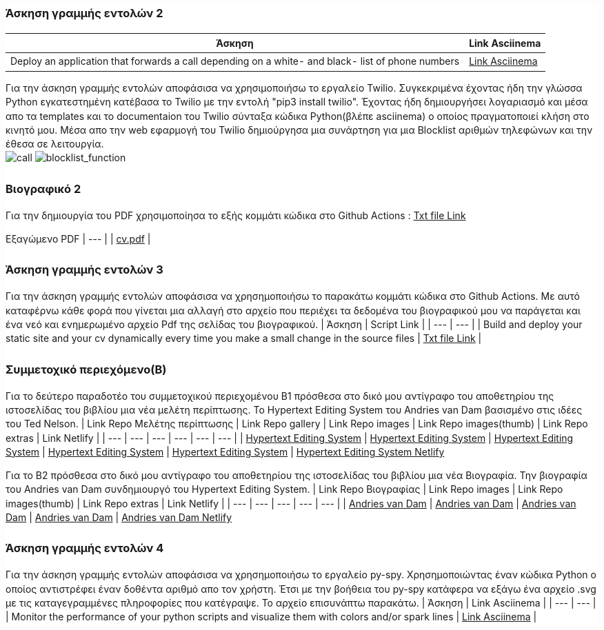 
### <a name="Ε6">Άσκηση γραμμής εντολών 2</a>
| Άσκηση | Link Asciinema |
| --- | --- |
| Deploy an application that forwards a call depending on a white- and black- list of phone numbers | [Link Asciinema](https://asciinema.org/a/410001) |

Για την άσκηση γραμμής εντολών αποφάσισα να χρησιμοποιήσω το εργαλείο Twilio. Συγκεκριμένα έχοντας ήδη την γλώσσα Python εγκατεστημένη κατέβασα το Twilio με την εντολή "pip3 install twilio". Έχοντας ήδη δημιουργήσει λογαριασμό και μέσα απο τα templates και το documentaion του Twilio σύνταξα κώδικα Python(βλέπε asciinema) ο οποίος πραγματοποιεί κλήση στο κινητό μου. Μέσα απο την web εφαρμογή του Twilio δημιούργησα μια συνάρτηση για μια Blocklist αριθμών τηλεφώνων και την έθεσα σε λειτουργία. 
<br>
![call](https://github.com/AlexisTsiranidis/added_photos/blob/main/signal-2021-04-26-180223.jpeg)
![blocklist_function](https://github.com/AlexisTsiranidis/added_photos/blob/main/twilio.jpg)

### <a name="Ε7">Bιογραφικό 2</a>
Για την δημιουργία του PDF χρησιμοποίησα το εξής κομμάτι κώδικα στο Github Actions :
[Txt file Link](https://github.com/AlexisTsiranidis/added_photos/blob/main/pdf_generate.txt)

Εξαγώμενο PDF
| --- |
| [cv.pdf](https://github.com/AlexisTsiranidis/online-cv/blob/gh-pages/cv.pdf) |

### <a name="Ε9">Άσκηση γραμμής εντολών 3</a>
Για την άσκηση γραμμής εντολών αποφάσισα να χρησημοποιήσω το παρακάτω κομμάτι κώδικα στο Github Actions. Με αυτό καταφέρνω κάθε φορά που γίνεται μια αλλαγή στο αρχείο που περιέχει τα δεδομένα του βιογραφικού μου να παράγεται και ένα νεό και ενημερωμένο αρχείο Pdf της σελίδας του βιογραφικού.
| Άσκηση | Script Link |
| --- | --- |
| Build and deploy your static site and your cv dynamically every time you make a small change in the source files | [Txt file Link](https://github.com/AlexisTsiranidis/added_photos/blob/main/pdf_generate.txt) |

### <a name="Ε10">Συμμετοχικό περιεχόμενο(B)</a>
Για το δεύτερο παραδοτέο του συμμετοχικού περιεχομένου Β1 πρόσθεσα στο δικό μου αντίγραφο του αποθετηρίου της ιστοσελίδας του βιβλίου μια νέα μελέτη περίπτωσης. Το Hypertext Editing System του Andries van Dam βασισμένο στις ιδέες του Ted Nelson.
| Link Repo Μελέτης περίπτωσης | Link Repo gallery | Link Repo images | Link Repo images(thumb) | Link Repo extras | Link Netlify |
| --- | --- | --- | --- | --- | --- |
| [Hypertext Editing System](https://github.com/AlexisTsiranidis/site/blob/2018099/_case-study/hypertext_editing_system.md) | [Hypertext Editing System](https://github.com/AlexisTsiranidis/_gallery/blob/2018099/hypertext_system.md) | [Hypertext Editing System](https://github.com/AlexisTsiranidis/images/blob/2018099/hypertext_editing_system.jpg) | [Hypertext Editing System](https://github.com/AlexisTsiranidis/images/blob/2018099/hypertext_editing_system_thumb.jpg) | [Hypertext Editing System](https://github.com/AlexisTsiranidis/extras/blob/2018099/cs-hypertext_system.md) | [Hypertext Editing System Netlify](https://epic-franklin-d3924e.netlify.app/case-study/hypertext_editing_system/)

Για το Β2 πρόσθεσα στο δικό μου αντίγραφο του αποθετηρίου της ιστοσελίδας του βιβλίου μια νέα Βιογραφία. Την βιογραφία του Andries van Dam συνδημιουργό του Hypertext Editing System.
| Link Repo Βιογραφίας | Link Repo images | Link Repo images(thumb) | Link Repo extras | Link Netlify |
| --- | --- | --- | --- | --- |
| [Andries van Dam](https://github.com/AlexisTsiranidis/site/blob/2018099/_biography/andries-van-dam.md) | [Andries van Dam](https://github.com/AlexisTsiranidis/images/blob/2018099/andries_van_dam.jpg) | [Andries van Dam](https://github.com/AlexisTsiranidis/images/blob/2018099/andries_van_dam_thumb.jpg) | [Andries van Dam](https://github.com/AlexisTsiranidis/extras/blob/2018099/bio-andries-van-dam.md) | [Andries van Dam Netlify](https://epic-franklin-d3924e.netlify.app/biography/andries-van-dam/)

### <a name="Ε11">Άσκηση γραμμής εντολών 4</a>
Για την άσκηση γραμμής εντολών αποφάσισα να χρησημοποιήσω το εργαλείο py-spy. Χρησημοποιώντας έναν κώδικα Python ο οποίος αντιστρέφει έναν δοθέντα αριθμό απο τον χρήστη. Έτσι με την βοήθεια του py-spy κατάφερα να εξάγω ένα αρχείο .svg με τις καταγεγραμμένες πληροφορίες που κατέγραψε. Το αρχείο επισυνάπτω παρακάτω.
| Άσκηση | Link Asciinema |
| --- | --- |
| Monitor the performance of your python scripts and visualize them with colors and/or spark lines | [Link Asciinema](https://asciinema.org/a/416162) |

